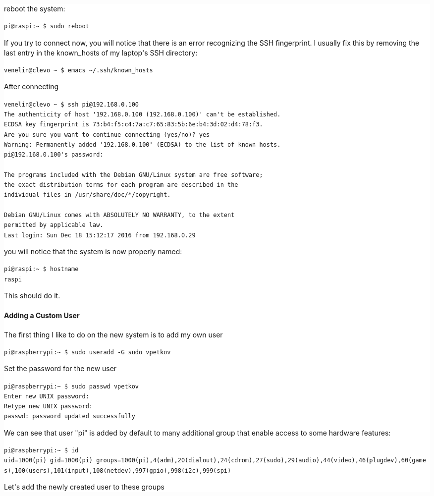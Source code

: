 reboot the system:
```
pi@raspi:~ $ sudo reboot
```
If you try to connect now, you will notice that there is an error recognizing the SSH fingerprint. I usually fix this by removing the last entry in the known_hosts of my laptop's SSH directory:
```
venelin@clevo ~ $ emacs ~/.ssh/known_hosts
```
After connecting
```
venelin@clevo ~ $ ssh pi@192.168.0.100
The authenticity of host '192.168.0.100 (192.168.0.100)' can't be established.
ECDSA key fingerprint is 73:b4:f5:c4:7a:c7:65:83:5b:6e:b4:3d:02:d4:78:f3.
Are you sure you want to continue connecting (yes/no)? yes
Warning: Permanently added '192.168.0.100' (ECDSA) to the list of known hosts.
pi@192.168.0.100's password: 

The programs included with the Debian GNU/Linux system are free software;
the exact distribution terms for each program are described in the
individual files in /usr/share/doc/*/copyright.

Debian GNU/Linux comes with ABSOLUTELY NO WARRANTY, to the extent
permitted by applicable law.
Last login: Sun Dec 18 15:12:17 2016 from 192.168.0.29
```
you will notice that the system is now properly named:
```
pi@raspi:~ $ hostname
raspi
```
This should do it.

#### Adding a Custom User
The first thing I like to do on the new system is to add my own user 

```
pi@raspberrypi:~ $ sudo useradd -G sudo vpetkov
```

Set the password for the new user
```
pi@raspberrypi:~ $ sudo passwd vpetkov
Enter new UNIX password: 
Retype new UNIX password: 
passwd: password updated successfully
```

We can see that user "pi" is added by default to many additional group that enable access to some hardware features:
```
pi@raspberrypi:~ $ id
uid=1000(pi) gid=1000(pi) groups=1000(pi),4(adm),20(dialout),24(cdrom),27(sudo),29(audio),44(video),46(plugdev),60(games),100(users),101(input),108(netdev),997(gpio),998(i2c),999(spi)
```
Let's add the newly created user to these groups

